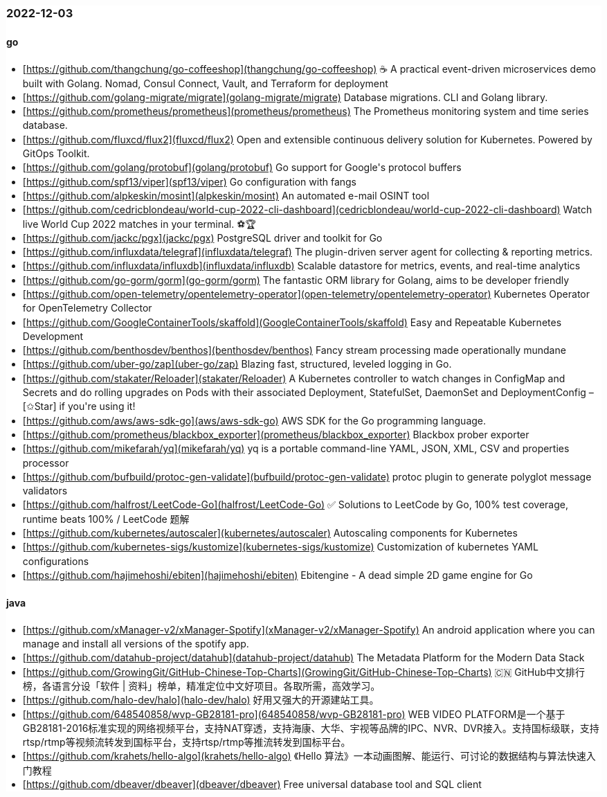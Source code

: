 ### 2022-12-03

#### go
* [https://github.com/thangchung/go-coffeeshop](thangchung/go-coffeeshop) ☕ A practical event-driven microservices demo built with Golang. Nomad, Consul Connect, Vault, and Terraform for deployment
* [https://github.com/golang-migrate/migrate](golang-migrate/migrate) Database migrations. CLI and Golang library.
* [https://github.com/prometheus/prometheus](prometheus/prometheus) The Prometheus monitoring system and time series database.
* [https://github.com/fluxcd/flux2](fluxcd/flux2) Open and extensible continuous delivery solution for Kubernetes. Powered by GitOps Toolkit.
* [https://github.com/golang/protobuf](golang/protobuf) Go support for Google's protocol buffers
* [https://github.com/spf13/viper](spf13/viper) Go configuration with fangs
* [https://github.com/alpkeskin/mosint](alpkeskin/mosint) An automated e-mail OSINT tool
* [https://github.com/cedricblondeau/world-cup-2022-cli-dashboard](cedricblondeau/world-cup-2022-cli-dashboard) Watch live World Cup 2022 matches in your terminal. ⚽🏆
* [https://github.com/jackc/pgx](jackc/pgx) PostgreSQL driver and toolkit for Go
* [https://github.com/influxdata/telegraf](influxdata/telegraf) The plugin-driven server agent for collecting & reporting metrics.
* [https://github.com/influxdata/influxdb](influxdata/influxdb) Scalable datastore for metrics, events, and real-time analytics
* [https://github.com/go-gorm/gorm](go-gorm/gorm) The fantastic ORM library for Golang, aims to be developer friendly
* [https://github.com/open-telemetry/opentelemetry-operator](open-telemetry/opentelemetry-operator) Kubernetes Operator for OpenTelemetry Collector
* [https://github.com/GoogleContainerTools/skaffold](GoogleContainerTools/skaffold) Easy and Repeatable Kubernetes Development
* [https://github.com/benthosdev/benthos](benthosdev/benthos) Fancy stream processing made operationally mundane
* [https://github.com/uber-go/zap](uber-go/zap) Blazing fast, structured, leveled logging in Go.
* [https://github.com/stakater/Reloader](stakater/Reloader) A Kubernetes controller to watch changes in ConfigMap and Secrets and do rolling upgrades on Pods with their associated Deployment, StatefulSet, DaemonSet and DeploymentConfig – [✩Star] if you're using it!
* [https://github.com/aws/aws-sdk-go](aws/aws-sdk-go) AWS SDK for the Go programming language.
* [https://github.com/prometheus/blackbox_exporter](prometheus/blackbox_exporter) Blackbox prober exporter
* [https://github.com/mikefarah/yq](mikefarah/yq) yq is a portable command-line YAML, JSON, XML, CSV and properties processor
* [https://github.com/bufbuild/protoc-gen-validate](bufbuild/protoc-gen-validate) protoc plugin to generate polyglot message validators
* [https://github.com/halfrost/LeetCode-Go](halfrost/LeetCode-Go) ✅ Solutions to LeetCode by Go, 100% test coverage, runtime beats 100% / LeetCode 题解
* [https://github.com/kubernetes/autoscaler](kubernetes/autoscaler) Autoscaling components for Kubernetes
* [https://github.com/kubernetes-sigs/kustomize](kubernetes-sigs/kustomize) Customization of kubernetes YAML configurations
* [https://github.com/hajimehoshi/ebiten](hajimehoshi/ebiten) Ebitengine - A dead simple 2D game engine for Go

#### java
* [https://github.com/xManager-v2/xManager-Spotify](xManager-v2/xManager-Spotify) An android application where you can manage and install all versions of the spotify app.
* [https://github.com/datahub-project/datahub](datahub-project/datahub) The Metadata Platform for the Modern Data Stack
* [https://github.com/GrowingGit/GitHub-Chinese-Top-Charts](GrowingGit/GitHub-Chinese-Top-Charts) 🇨🇳 GitHub中文排行榜，各语言分设「软件 | 资料」榜单，精准定位中文好项目。各取所需，高效学习。
* [https://github.com/halo-dev/halo](halo-dev/halo) 好用又强大的开源建站工具。
* [https://github.com/648540858/wvp-GB28181-pro](648540858/wvp-GB28181-pro) WEB VIDEO PLATFORM是一个基于GB28181-2016标准实现的网络视频平台，支持NAT穿透，支持海康、大华、宇视等品牌的IPC、NVR、DVR接入。支持国标级联，支持rtsp/rtmp等视频流转发到国标平台，支持rtsp/rtmp等推流转发到国标平台。
* [https://github.com/krahets/hello-algo](krahets/hello-algo) 《Hello 算法》一本动画图解、能运行、可讨论的数据结构与算法快速入门教程
* [https://github.com/dbeaver/dbeaver](dbeaver/dbeaver) Free universal database tool and SQL client